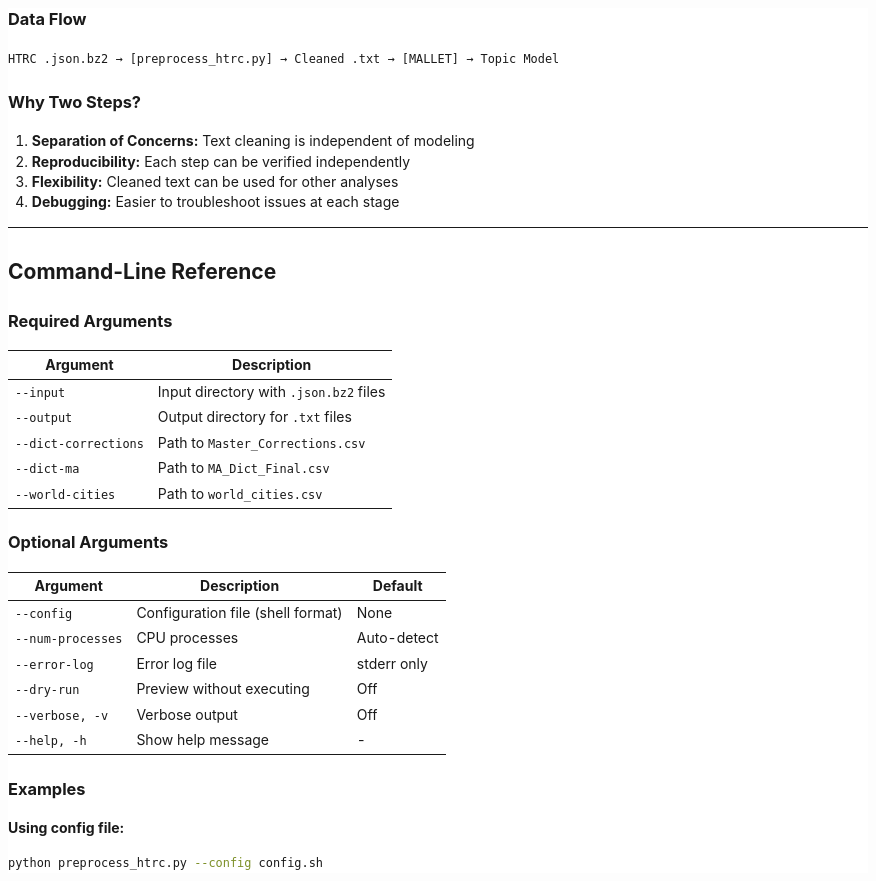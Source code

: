 ### Data Flow

```
HTRC .json.bz2 → [preprocess_htrc.py] → Cleaned .txt → [MALLET] → Topic Model
```

### Why Two Steps?

1. **Separation of Concerns:** Text cleaning is independent of modeling
2. **Reproducibility:** Each step can be verified independently
3. **Flexibility:** Cleaned text can be used for other analyses
4. **Debugging:** Easier to troubleshoot issues at each stage

---

## Command-Line Reference

### Required Arguments

| Argument | Description |
|----------|-------------|
| `--input` | Input directory with `.json.bz2` files |
| `--output` | Output directory for `.txt` files |
| `--dict-corrections` | Path to `Master_Corrections.csv` |
| `--dict-ma` | Path to `MA_Dict_Final.csv` |
| `--world-cities` | Path to `world_cities.csv` |

### Optional Arguments

| Argument | Description | Default |
|----------|-------------|---------|
| `--config` | Configuration file (shell format) | None |
| `--num-processes` | CPU processes | Auto-detect |
| `--error-log` | Error log file | stderr only |
| `--dry-run` | Preview without executing | Off |
| `--verbose, -v` | Verbose output | Off |
| `--help, -h` | Show help message | - |

### Examples

**Using config file:**
```bash
python preprocess_htrc.py --config config.sh
```
